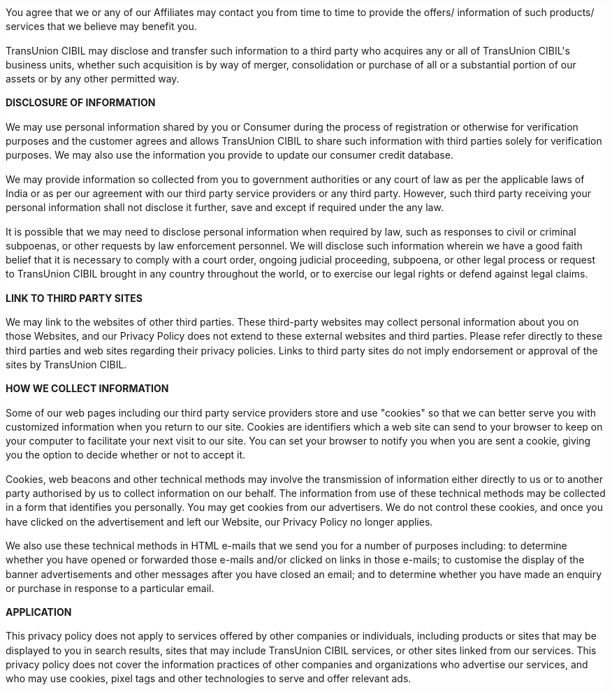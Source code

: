 You agree that we or any of our Affiliates may contact you from time to time to provide the offers/ information of such products/ services that we believe may benefit you.

TransUnion CIBIL may disclose and transfer such information to a third party who acquires any or all of TransUnion CIBIL's business units, whether such acquisition is by way of merger, consolidation or purchase of all or a substantial portion of our assets or by any other permitted way.

**DISCLOSURE OF INFORMATION**

We may use personal information shared by you or Consumer during the process of registration or otherwise for verification purposes and the customer agrees and allows TransUnion CIBIL to share such information with third parties solely for verification purposes. We may also use the information you provide to update our consumer credit database.

We may provide information so collected from you to government authorities or any court of law as per the applicable laws of India or as per our agreement with our third party service providers or any third party. However, such third party receiving your personal information shall not disclose it further, save and except if required under the any law.

It is possible that we may need to disclose personal information when required by law, such as responses to civil or criminal subpoenas, or other requests by law enforcement personnel. We will disclose such information wherein we have a good faith belief that it is necessary to comply with a court order, ongoing judicial proceeding, subpoena, or other legal process or request to TransUnion CIBIL brought in any country throughout the world, or to exercise our legal rights or defend against legal claims.

**LINK TO THIRD PARTY SITES**

We may link to the websites of other third parties. These third-party websites may collect personal information about you on those Websites, and our Privacy Policy does not extend to these external websites and third parties. Please refer directly to these third parties and web sites regarding their privacy policies. Links to third party sites do not imply endorsement or approval of the sites by TransUnion CIBIL.

**HOW WE COLLECT INFORMATION**

Some of our web pages including our third party service providers store and use "cookies" so that we can better serve you with customized information when you return to our site. Cookies are identifiers which a web site can send to your browser to keep on your computer to facilitate your next visit to our site. You can set your browser to notify you when you are sent a cookie, giving you the option to decide whether or not to accept it.

Cookies, web beacons and other technical methods may involve the transmission of information either directly to us or to another party authorised by us to collect information on our behalf. The information from use of these technical methods may be collected in a form that identifies you personally. You may get cookies from our advertisers. We do not control these cookies, and once you have clicked on the advertisement and left our Website, our Privacy Policy no longer applies.

We also use these technical methods in HTML e-mails that we send you for a number of purposes including: to determine whether you have opened or forwarded those e-mails and/or clicked on links in those e-mails; to customise the display of the banner advertisements and other messages after you have closed an email; and to determine whether you have made an enquiry or purchase in response to a particular email.

**APPLICATION**

This privacy policy does not apply to services offered by other companies or individuals, including products or sites that may be displayed to you in search results, sites that may include TransUnion CIBIL services, or other sites linked from our services. This privacy policy does not cover the information practices of other companies and organizations who advertise our services, and who may use cookies, pixel tags and other technologies to serve and offer relevant ads.

